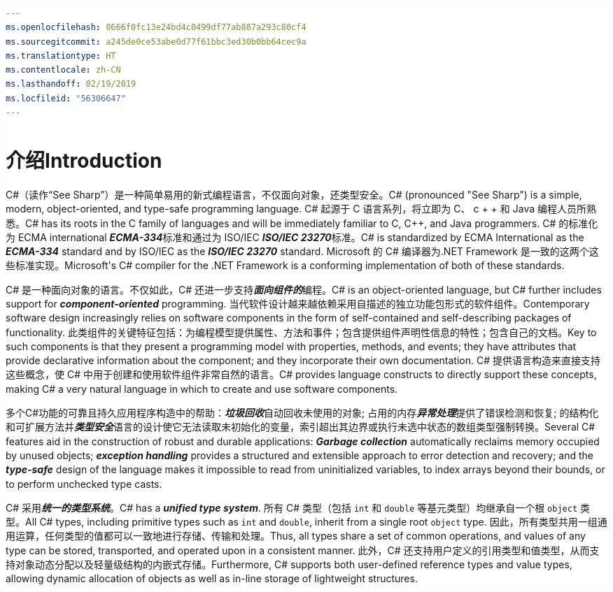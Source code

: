 ```yaml
---
ms.openlocfilehash: 8666f0fc13e24bd4c0499df77ab887a293c80cf4
ms.sourcegitcommit: a245de0ce53abe0d77f61bbc3ed30b0bb64cec9a
ms.translationtype: HT
ms.contentlocale: zh-CN
ms.lasthandoff: 02/19/2019
ms.locfileid: "56306647"
---
```

# <a name="introduction"></a><span data-ttu-id="79dc5-101">介绍</span><span class="sxs-lookup"><span data-stu-id="79dc5-101">Introduction</span></span>

<span data-ttu-id="79dc5-102">C#（读作“See Sharp”）是一种简单易用的新式编程语言，不仅面向对象，还类型安全。</span><span class="sxs-lookup"><span data-stu-id="79dc5-102">C# (pronounced "See Sharp") is a simple, modern, object-oriented, and type-safe programming language.</span></span> <span data-ttu-id="79dc5-103">C# 起源于 C 语言系列，将立即为 C、 c + + 和 Java 编程人员所熟悉。</span><span class="sxs-lookup"><span data-stu-id="79dc5-103">C# has its roots in the C family of languages and will be immediately familiar to C, C++, and Java programmers.</span></span> <span data-ttu-id="79dc5-104">C# 的标准化为 ECMA international ***ECMA-334***标准和通过为 ISO/IEC ***ISO/IEC 23270***标准。</span><span class="sxs-lookup"><span data-stu-id="79dc5-104">C# is standardized by ECMA International as the ***ECMA-334*** standard and by ISO/IEC as the ***ISO/IEC 23270*** standard.</span></span> <span data-ttu-id="79dc5-105">Microsoft 的 C# 编译器为.NET Framework 是一致的这两个这些标准实现。</span><span class="sxs-lookup"><span data-stu-id="79dc5-105">Microsoft's C# compiler for the .NET Framework is a conforming implementation of both of these standards.</span></span>

<span data-ttu-id="79dc5-106">C# 是一种面向对象的语言。不仅如此，C# 还进一步支持***面向组件的***编程。</span><span class="sxs-lookup"><span data-stu-id="79dc5-106">C# is an object-oriented language, but C# further includes support for ***component-oriented*** programming.</span></span> <span data-ttu-id="79dc5-107">当代软件设计越来越依赖采用自描述的独立功能包形式的软件组件。</span><span class="sxs-lookup"><span data-stu-id="79dc5-107">Contemporary software design increasingly relies on software components in the form of self-contained and self-describing packages of functionality.</span></span> <span data-ttu-id="79dc5-108">此类组件的关键特征包括：为编程模型提供属性、方法和事件；包含提供组件声明性信息的特性；包含自己的文档。</span><span class="sxs-lookup"><span data-stu-id="79dc5-108">Key to such components is that they present a programming model with properties, methods, and events; they have attributes that provide declarative information about the component; and they incorporate their own documentation.</span></span> <span data-ttu-id="79dc5-109">C# 提供语言构造来直接支持这些概念，使 C# 中用于创建和使用软件组件非常自然的语言。</span><span class="sxs-lookup"><span data-stu-id="79dc5-109">C# provides language constructs to directly support these concepts, making C# a very natural language in which to create and use software components.</span></span>

<span data-ttu-id="79dc5-110">多个C#功能的可靠且持久应用程序构造中的帮助：***垃圾回收***自动回收未使用的对象; 占用的内存***异常处理***提供了错误检测和恢复; 的结构化和可扩展方法并***类型安全***语言的设计使它无法读取未初始化的变量，索引超出其边界或执行未选中状态的数组类型强制转换。</span><span class="sxs-lookup"><span data-stu-id="79dc5-110">Several C# features aid in the construction of robust and durable applications: ***Garbage collection*** automatically reclaims memory occupied by unused objects; ***exception handling*** provides a structured and extensible approach to error detection and recovery; and the ***type-safe*** design of the language makes it impossible to read from uninitialized variables, to index arrays beyond their bounds, or to perform unchecked type casts.</span></span>

<span data-ttu-id="79dc5-111">C# 采用***统一的类型系统***。</span><span class="sxs-lookup"><span data-stu-id="79dc5-111">C# has a ***unified type system***.</span></span> <span data-ttu-id="79dc5-112">所有 C# 类型（包括 `int` 和 `double` 等基元类型）均继承自一个根 `object` 类型。</span><span class="sxs-lookup"><span data-stu-id="79dc5-112">All C# types, including primitive types such as `int` and `double`, inherit from a single root `object` type.</span></span> <span data-ttu-id="79dc5-113">因此，所有类型共用一组通用运算，任何类型的值都可以一致地进行存储、传输和处理。</span><span class="sxs-lookup"><span data-stu-id="79dc5-113">Thus, all types share a set of common operations, and values of any type can be stored, transported, and operated upon in a consistent manner.</span></span> <span data-ttu-id="79dc5-114">此外，C# 还支持用户定义的引用类型和值类型，从而支持对象动态分配以及轻量级结构的内嵌式存储。</span><span class="sxs-lookup"><span data-stu-id="79dc5-114">Furthermore, C# supports both user-defined reference types and value types, allowing dynamic allocation of objects as well as in-line storage of lightweight structures.</span></span>
